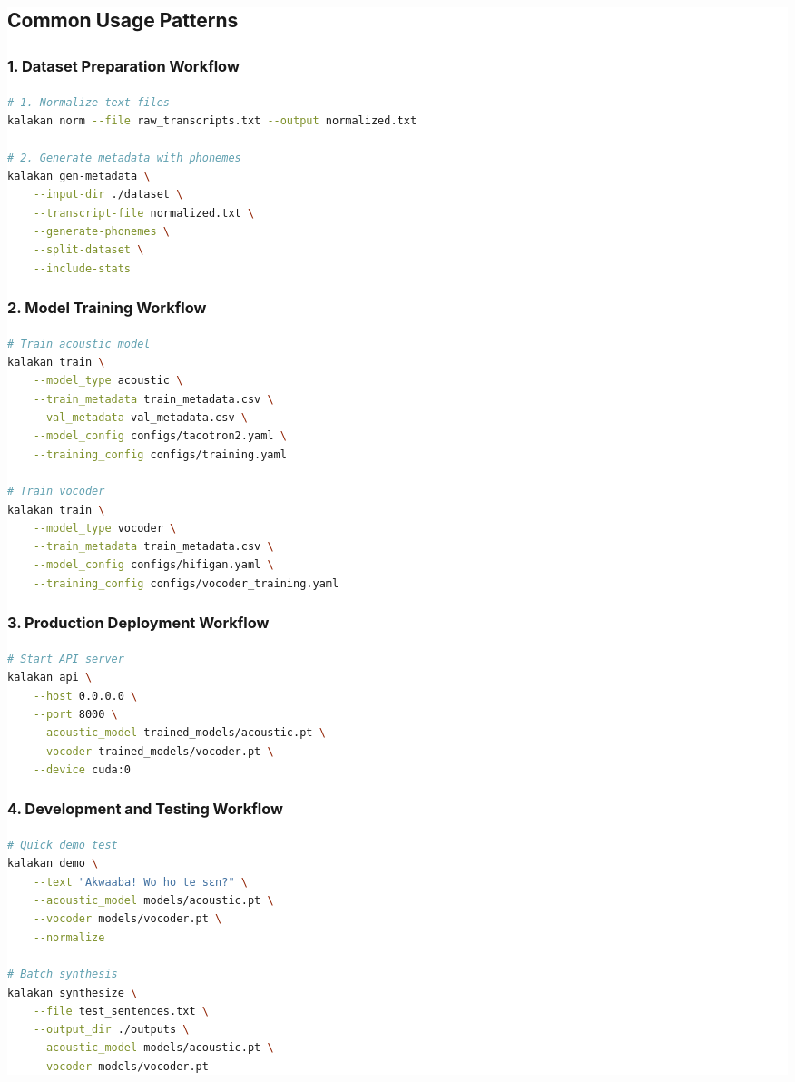 ## Common Usage Patterns

### 1. Dataset Preparation Workflow
```bash
# 1. Normalize text files
kalakan norm --file raw_transcripts.txt --output normalized.txt

# 2. Generate metadata with phonemes
kalakan gen-metadata \
    --input-dir ./dataset \
    --transcript-file normalized.txt \
    --generate-phonemes \
    --split-dataset \
    --include-stats
```

### 2. Model Training Workflow
```bash
# Train acoustic model
kalakan train \
    --model_type acoustic \
    --train_metadata train_metadata.csv \
    --val_metadata val_metadata.csv \
    --model_config configs/tacotron2.yaml \
    --training_config configs/training.yaml

# Train vocoder
kalakan train \
    --model_type vocoder \
    --train_metadata train_metadata.csv \
    --model_config configs/hifigan.yaml \
    --training_config configs/vocoder_training.yaml
```

### 3. Production Deployment Workflow
```bash
# Start API server
kalakan api \
    --host 0.0.0.0 \
    --port 8000 \
    --acoustic_model trained_models/acoustic.pt \
    --vocoder trained_models/vocoder.pt \
    --device cuda:0
```

### 4. Development and Testing Workflow
```bash
# Quick demo test
kalakan demo \
    --text "Akwaaba! Wo ho te sɛn?" \
    --acoustic_model models/acoustic.pt \
    --vocoder models/vocoder.pt \
    --normalize

# Batch synthesis
kalakan synthesize \
    --file test_sentences.txt \
    --output_dir ./outputs \
    --acoustic_model models/acoustic.pt \
    --vocoder models/vocoder.pt
```
